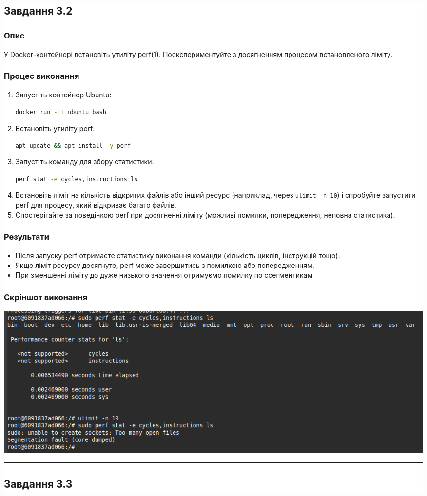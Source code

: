
## Завдання 3.2

### Опис
У Docker-контейнері встановіть утиліту perf(1). Поекспериментуйте з досягненням процесом встановленого ліміту.

### Процес виконання
1. Запустіть контейнер Ubuntu:
   ```sh
   docker run -it ubuntu bash
   ```
2. Встановіть утиліту perf:
   ```sh
   apt update && apt install -y perf
   ```
3. Запустіть команду для збору статистики:
   ```sh
   perf stat -e cycles,instructions ls
   ```
4. Встановіть ліміт на кількість відкритих файлів або інший ресурс (наприклад, через `ulimit -n 10`) і спробуйте запустити perf для процесу, який відкриває багато файлів.
5. Спостерігайте за поведінкою perf при досягненні ліміту (можливі помилки, попередження, неповна статистика).

### Результати
- Після запуску perf отримаєте статистику виконання команди (кількість циклів, інструкцій тощо).
- Якщо ліміт ресурсу досягнуто, perf може завершитись з помилкою або попередженням.
- При зменшенні ліміту до дуже низького значення отримуємо помилку по ссегментикам

### Скріншот виконання
![Скріншот виконання](task2/task2.png)

---

## Завдання 3.3
